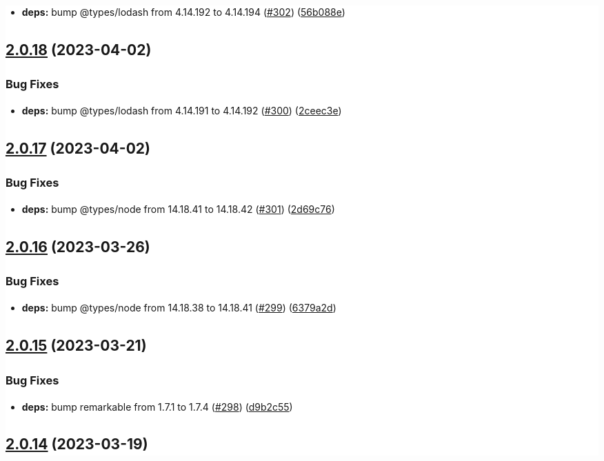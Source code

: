 * **deps:** bump @types/lodash from 4.14.192 to 4.14.194 ([#302](https://github.com/oclif/fancy-test/issues/302)) ([56b088e](https://github.com/oclif/fancy-test/commit/56b088ef33f22425c703c3f7af9a58fdd0abed0f))



## [2.0.18](https://github.com/oclif/fancy-test/compare/2.0.17...2.0.18) (2023-04-02)


### Bug Fixes

* **deps:** bump @types/lodash from 4.14.191 to 4.14.192 ([#300](https://github.com/oclif/fancy-test/issues/300)) ([2ceec3e](https://github.com/oclif/fancy-test/commit/2ceec3e9861fb903aa3006097d1a1cddeb71176d))



## [2.0.17](https://github.com/oclif/fancy-test/compare/2.0.16...2.0.17) (2023-04-02)


### Bug Fixes

* **deps:** bump @types/node from 14.18.41 to 14.18.42 ([#301](https://github.com/oclif/fancy-test/issues/301)) ([2d69c76](https://github.com/oclif/fancy-test/commit/2d69c7652564c649d0be5a8ddee8c8a2d5edd80e))



## [2.0.16](https://github.com/oclif/fancy-test/compare/2.0.15...2.0.16) (2023-03-26)


### Bug Fixes

* **deps:** bump @types/node from 14.18.38 to 14.18.41 ([#299](https://github.com/oclif/fancy-test/issues/299)) ([6379a2d](https://github.com/oclif/fancy-test/commit/6379a2de2e58e95bcd550077ea29389701bee179))



## [2.0.15](https://github.com/oclif/fancy-test/compare/2.0.14...2.0.15) (2023-03-21)


### Bug Fixes

* **deps:** bump remarkable from 1.7.1 to 1.7.4 ([#298](https://github.com/oclif/fancy-test/issues/298)) ([d9b2c55](https://github.com/oclif/fancy-test/commit/d9b2c553057a50d1e485e06d1b7ef48364bed6fc))



## [2.0.14](https://github.com/oclif/fancy-test/compare/2.0.13...2.0.14) (2023-03-19)
